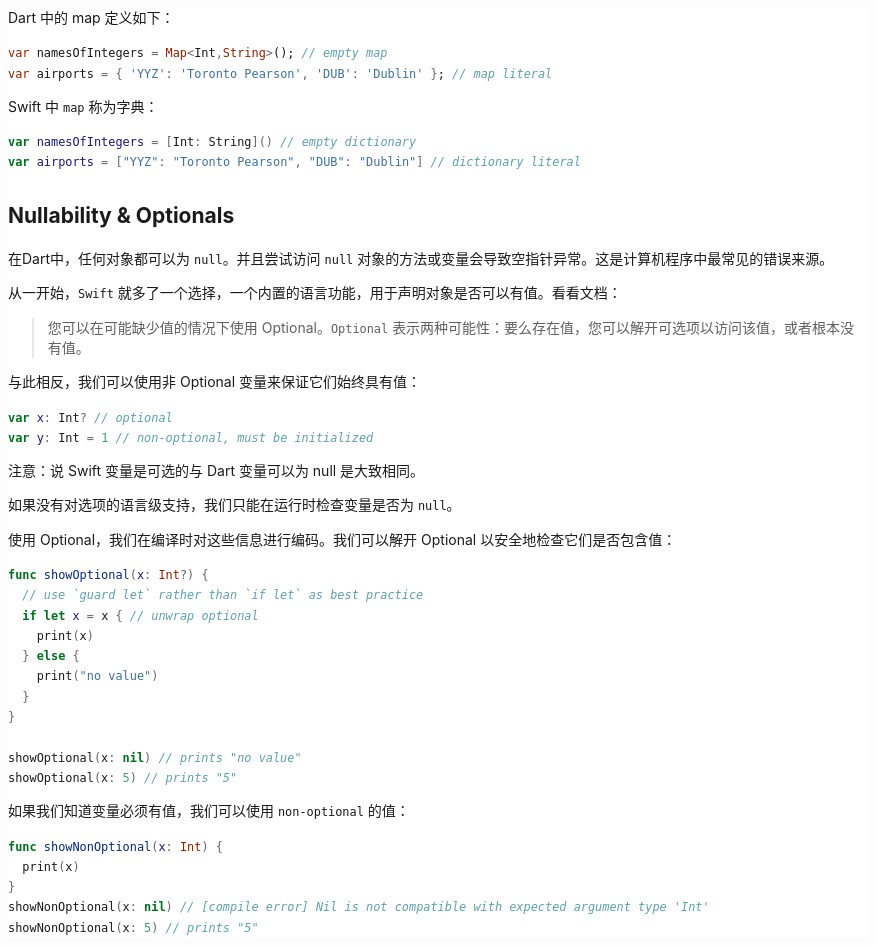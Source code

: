 Dart 中的 map 定义如下：

```dart
var namesOfIntegers = Map<Int,String>(); // empty map
var airports = { 'YYZ': 'Toronto Pearson', 'DUB': 'Dublin' }; // map literal
```

Swift 中 `map` 称为字典：

```swift
var namesOfIntegers = [Int: String]() // empty dictionary
var airports = ["YYZ": "Toronto Pearson", "DUB": "Dublin"] // dictionary literal
```

## Nullability & Optionals

在Dart中，任何对象都可以为 `null`。并且尝试访问 `null` 对象的方法或变量会导致空指针异常。这是计算机程序中最常见的错误来源。

从一开始，`Swift` 就多了一个选择，一个内置的语言功能，用于声明对象是否可以有值。看看文档：

> 您可以在可能缺少值的情况下使用 Optional。`Optional` 表示两种可能性：要么存在值，您可以解开可选项以访问该值，或者根本没有值。

与此相反，我们可以使用非 Optional 变量来保证它们始终具有值：

```swift
var x: Int? // optional
var y: Int = 1 // non-optional, must be initialized
```

注意：说 Swift 变量是可选的与 Dart 变量可以为 null 是大致相同。

如果没有对选项的语言级支持，我们只能在运行时检查变量是否为 `null`。

使用 Optional，我们在编译时对这些信息进行编码。我们可以解开 Optional 以安全地检查它们是否包含值：

```swift
func showOptional(x: Int?) {
  // use `guard let` rather than `if let` as best practice
  if let x = x { // unwrap optional
    print(x)
  } else {
    print("no value")
  }
}

showOptional(x: nil) // prints "no value"
showOptional(x: 5) // prints "5"
```

如果我们知道变量必须有值，我们可以使用 `non-optional` 的值：

```swift
func showNonOptional(x: Int) {
  print(x)
}
showNonOptional(x: nil) // [compile error] Nil is not compatible with expected argument type 'Int'
showNonOptional(x: 5) // prints "5"
```
